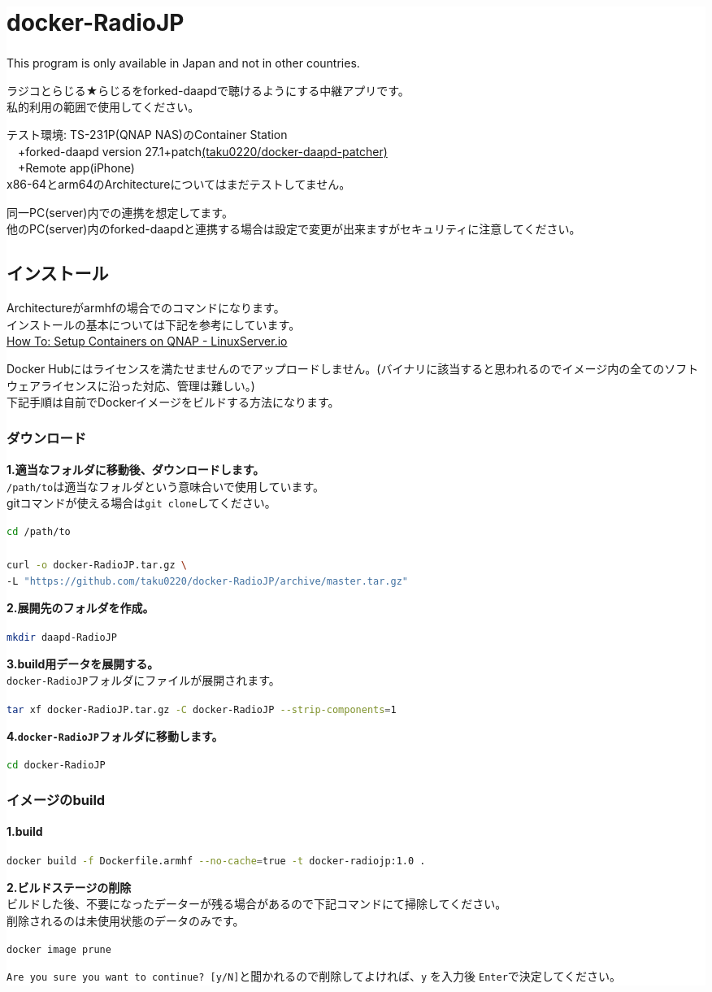 # docker-RadioJP

This program is only available in Japan and not in other countries.  

ラジコとらじる★らじるをforked-daapdで聴けるようにする中継アプリです。  
私的利用の範囲で使用してください。  

テスト環境: TS-231P(QNAP NAS)のContainer Station  
　+forked-daapd version 27.1+patch[(taku0220/docker-daapd-patcher)](https://github.com/taku0220/docker-daapd-patcher)  
　+Remote app(iPhone)  
x86-64とarm64のArchitectureについてはまだテストしてません。  

同一PC(server)内での連携を想定してます。  
他のPC(server)内のforked-daapdと連携する場合は設定で変更が出来ますがセキュリティに注意してください。  

## インストール
Architectureがarmhfの場合でのコマンドになります。  
インストールの基本については下記を参考にしています。  
[How To: Setup Containers on QNAP - LinuxServer.io](https://blog.linuxserver.io/2017/09/17/how-to-setup-containers-on-qnap/)

Docker Hubにはライセンスを満たせませんのでアップロードしません。(バイナリに該当すると思われるのでイメージ内の全てのソフトウェアライセンスに沿った対応、管理は難しい。)  
下記手順は自前でDockerイメージをビルドする方法になります。  

### ダウンロード
**1.適当なフォルダに移動後、ダウンロードします。**  
`/path/to`は適当なフォルダという意味合いで使用しています。  
gitコマンドが使える場合は`git clone`してください。  
```bash
cd /path/to

curl -o docker-RadioJP.tar.gz \
-L "https://github.com/taku0220/docker-RadioJP/archive/master.tar.gz"
```
**2.展開先のフォルダを作成。**  
```bash
mkdir daapd-RadioJP
```
**3.build用データを展開する。**  
`docker-RadioJP`フォルダにファイルが展開されます。  
```bash
tar xf docker-RadioJP.tar.gz -C docker-RadioJP --strip-components=1
```
**4.`docker-RadioJP`フォルダに移動します。**  
```bash
cd docker-RadioJP
```

### イメージのbuild  
**1.build**  
```bash
docker build -f Dockerfile.armhf --no-cache=true -t docker-radiojp:1.0 .
```  
**2.ビルドステージの削除**  
ビルドした後、不要になったデーターが残る場合があるので下記コマンドにて掃除してください。  
削除されるのは未使用状態のデータのみです。  
```bash
docker image prune
```
`Are you sure you want to continue? [y/N]`と聞かれるので削除してよければ、`y` を入力後 `Enter`で決定してください。  
